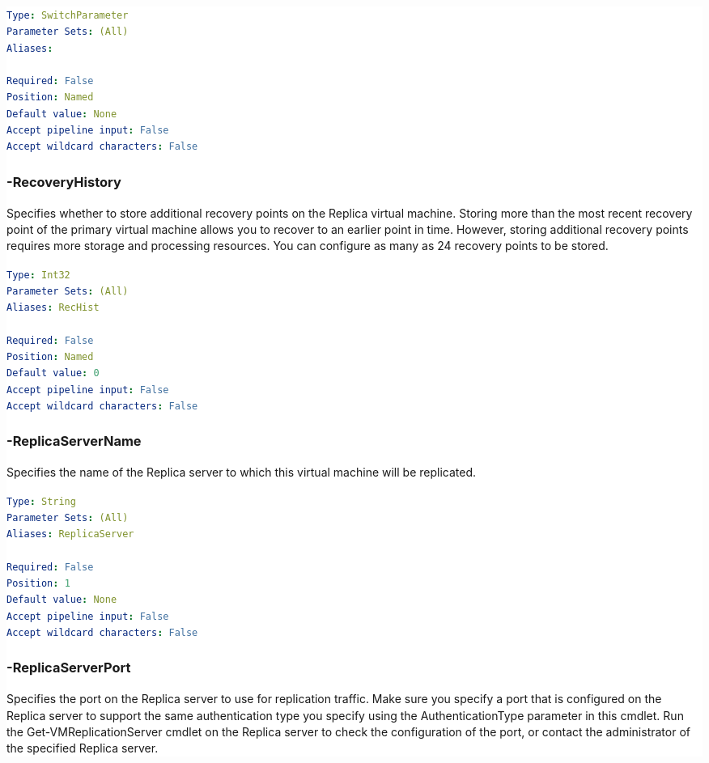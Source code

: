 ```yaml
Type: SwitchParameter
Parameter Sets: (All)
Aliases: 

Required: False
Position: Named
Default value: None
Accept pipeline input: False
Accept wildcard characters: False
```

### -RecoveryHistory
Specifies whether to store additional recovery points on the Replica virtual machine.
Storing more than the most recent recovery point of the primary virtual machine allows you to recover to an earlier point in time.
However, storing additional recovery points requires more storage and processing resources.
You can configure as many as 24 recovery points to be stored.

```yaml
Type: Int32
Parameter Sets: (All)
Aliases: RecHist

Required: False
Position: Named
Default value: 0
Accept pipeline input: False
Accept wildcard characters: False
```

### -ReplicaServerName
Specifies the name of the Replica server to which this virtual machine will be replicated.

```yaml
Type: String
Parameter Sets: (All)
Aliases: ReplicaServer

Required: False
Position: 1
Default value: None
Accept pipeline input: False
Accept wildcard characters: False
```

### -ReplicaServerPort
Specifies the port on the Replica server to use for replication traffic.
Make sure you specify a port that is configured on the Replica server to support the same authentication type you specify using the AuthenticationType parameter in this cmdlet.
Run the Get-VMReplicationServer cmdlet on the Replica server to check the configuration of the port, or contact the administrator of the specified Replica server.
